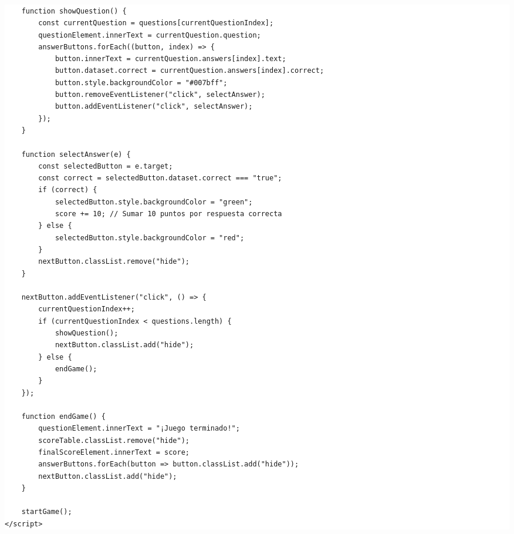         function showQuestion() {
            const currentQuestion = questions[currentQuestionIndex];
            questionElement.innerText = currentQuestion.question;
            answerButtons.forEach((button, index) => {
                button.innerText = currentQuestion.answers[index].text;
                button.dataset.correct = currentQuestion.answers[index].correct;
                button.style.backgroundColor = "#007bff";
                button.removeEventListener("click", selectAnswer);
                button.addEventListener("click", selectAnswer);
            });
        }

        function selectAnswer(e) {
            const selectedButton = e.target;
            const correct = selectedButton.dataset.correct === "true";
            if (correct) {
                selectedButton.style.backgroundColor = "green";
                score += 10; // Sumar 10 puntos por respuesta correcta
            } else {
                selectedButton.style.backgroundColor = "red";
            }
            nextButton.classList.remove("hide");
        }

        nextButton.addEventListener("click", () => {
            currentQuestionIndex++;
            if (currentQuestionIndex < questions.length) {
                showQuestion();
                nextButton.classList.add("hide");
            } else {
                endGame();
            }
        });

        function endGame() {
            questionElement.innerText = "¡Juego terminado!";
            scoreTable.classList.remove("hide");
            finalScoreElement.innerText = score;
            answerButtons.forEach(button => button.classList.add("hide"));
            nextButton.classList.add("hide");
        }

        startGame();
    </script>
</body>
</html>

